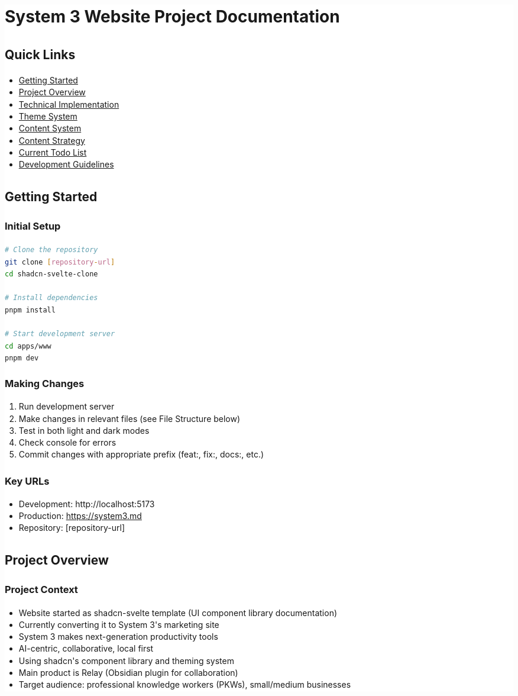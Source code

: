 # System 3 Website Project Documentation

## Quick Links
- [Getting Started](#getting-started)
- [Project Overview](#project-overview)
- [Technical Implementation](#technical-implementation)
- [Theme System](#theme-system)
- [Content System](#content-system)
- [Content Strategy](#content-strategy)
- [Current Todo List](#current-todo-list)
- [Development Guidelines](#development-guidelines)

## Getting Started

### Initial Setup
```bash
# Clone the repository
git clone [repository-url]
cd shadcn-svelte-clone

# Install dependencies
pnpm install

# Start development server
cd apps/www
pnpm dev
```

### Making Changes
1. Run development server
2. Make changes in relevant files (see File Structure below)
3. Test in both light and dark modes
4. Check console for errors
5. Commit changes with appropriate prefix (feat:, fix:, docs:, etc.)

### Key URLs
- Development: http://localhost:5173
- Production: https://system3.md
- Repository: [repository-url]

## Project Overview

### Project Context
- Website started as shadcn-svelte template (UI component library documentation)
- Currently converting it to System 3's marketing site
- System 3 makes next-generation productivity tools
- AI-centric, collaborative, local first
- Using shadcn's component library and theming system
- Main product is Relay (Obsidian plugin for collaboration)
- Target audience: professional knowledge workers (PKWs), small/medium businesses
